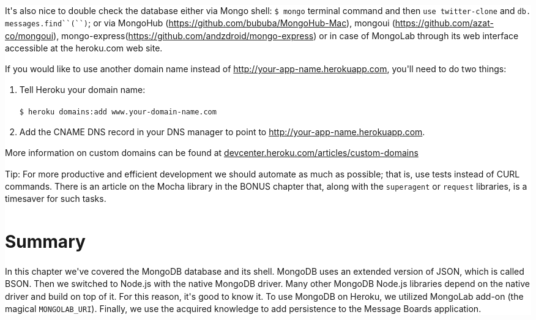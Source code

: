 It's also nice to double check the database either via Mongo shell:
`$ mongo` terminal command and then `use twitter-clone` and
`db.messages.find``(``)`; or via MongoHub
(https://github.com/bububa/MongoHub-Mac), mongoui
(https://github.com/azat-co/mongoui),
mongo-express(https://github.com/andzdroid/mongo-express) or in case of
MongoLab through its web interface accessible at the heroku.com web
site.

If you would like to use another domain name instead of
http://your-app-name.herokuapp.com, you'll need to do two things:

1.  Tell Heroku your domain name:

    `$ heroku domains:add www.your-domain-name.com`

2.  Add the CNAME DNS record in your DNS manager to point
    to http://your-app-name.herokuapp.com.

More information on custom domains can be found at
[devcenter.heroku.com/articles/custom-domains](https://devcenter.heroku.com/articles/custom-domains)

Tip: For more productive and efficient development we should automate as
much as possible; that is, use tests instead of CURL commands. There is
an article on the Mocha library in the BONUS chapter that, along with
the `superagent` or `request` libraries, is a timesaver for such tasks.

Summary
=======

In this chapter we've covered the MongoDB database and its shell.
MongoDB uses an extended version of JSON, which is called BSON. Then we
switched to Node.js with the native MongoDB driver. Many other MongoDB
Node.js libraries depend on the native driver and build on top of it.
For this reason, it's good to know it. To use MongoDB on Heroku, we
utilized MongoLab add-on (the magical `MONGOLAB_URI`). Finally, we use
the acquired knowledge to add persistence to the Message Boards
application.
